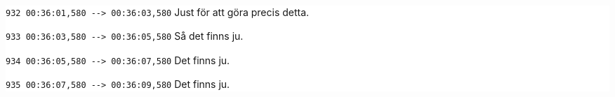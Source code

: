 

`932 00:36:01,580 --> 00:36:03,580`
Just för att göra precis detta.



`933 00:36:03,580 --> 00:36:05,580`
Så det finns ju.



`934 00:36:05,580 --> 00:36:07,580`
Det finns ju.



`935 00:36:07,580 --> 00:36:09,580`
Det finns ju.

